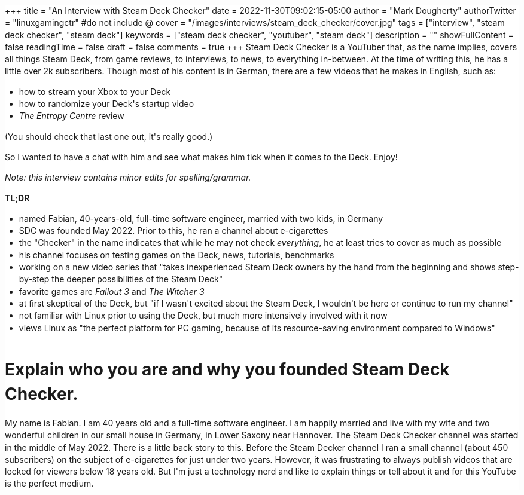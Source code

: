 +++
title = "An Interview with Steam Deck Checker"
date = 2022-11-30T09:02:15-05:00
author = "Mark Dougherty"
authorTwitter = "linuxgamingctr" #do not include @
cover = "/images/interviews/steam_deck_checker/cover.jpg"
tags = ["interview", "steam deck checker", "steam deck"]
keywords = ["steam deck checker", "youtuber", "steam deck"]
description = ""
showFullContent = false
readingTime = false
draft = false
comments = true
+++
Steam Deck Checker is a [YouTuber](https://www.youtube.com/@SteamDeckChecker/videos) that, as the name implies, covers all things Steam Deck, from game reviews, to interviews, to news, to everything in-between. At the time of writing this, he has a little over 2k subscribers. Though most of his content is in German, there are a few videos that he makes in English, such as:
- [how to stream your Xbox to your Deck](https://youtu.be/qRlRjWdvA-8)
- [how to randomize your Deck's startup video](https://youtu.be/d8URqBMUgZE)
- [*The Entropy Centre* review](https://youtu.be/2vRSWrAocos)

(You should check that last one out, it's really good.)

So I wanted to have a chat with him and see what makes him tick when it comes to the Deck. Enjoy!

*Note: this interview contains minor edits for spelling/grammar.*

**TL;DR**
- named Fabian, 40-years-old, full-time software engineer, married with two kids, in Germany
- SDC was founded May 2022. Prior to this, he ran a channel about e-cigarettes
- the "Checker" in the name indicates that while he may not check *everything*, he at least tries to cover as much as possible
- his channel focuses on testing games on the Deck, news, tutorials, benchmarks
- working on a new video series that "takes inexperienced Steam Deck owners by the hand from the beginning and shows step-by-step the deeper possibilities of the Steam Deck"
- favorite games are *Fallout 3* and *The Witcher 3*
- at first skeptical of the Deck, but "if I wasn't excited about the Steam Deck, I wouldn't be here or continue to run my channel"
- not familiar with Linux prior to using the Deck, but much more intensively involved with it now
- views Linux as "the perfect platform for PC gaming, because of its resource-saving environment compared to Windows"

# Explain who you are and why you founded Steam Deck Checker.
My name is Fabian. I am 40 years old and a full-time software engineer. I am happily married and live with my wife and two wonderful children in our small house in Germany, in Lower Saxony near Hannover. The Steam Deck Checker channel was started in the middle of May 2022. There is a little back story to this. Before the Steam Decker channel I ran a small channel (about 450 subscribers) on the subject of e-cigarettes for just under two years. However, it was frustrating to always publish videos that are locked for viewers below 18 years old. But I'm just a technology nerd and like to explain things or tell about it and for this YouTube is the perfect medium.
